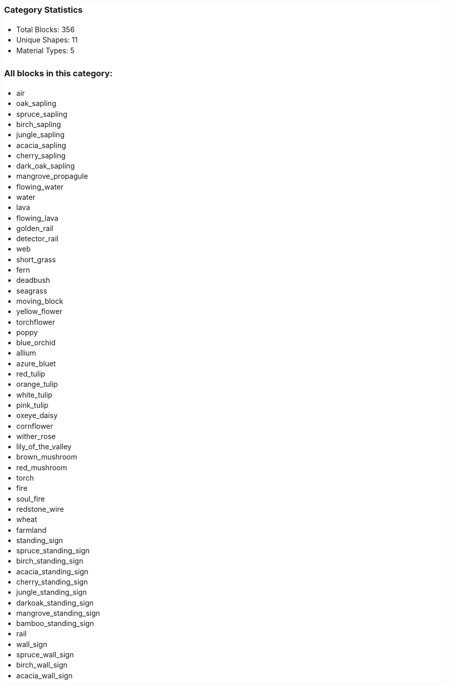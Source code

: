 ### Category Statistics
- Total Blocks: 356
- Unique Shapes: 11
- Material Types: 5

### All blocks in this category:
- air
- oak_sapling
- spruce_sapling
- birch_sapling
- jungle_sapling
- acacia_sapling
- cherry_sapling
- dark_oak_sapling
- mangrove_propagule
- flowing_water
- water
- lava
- flowing_lava
- golden_rail
- detector_rail
- web
- short_grass
- fern
- deadbush
- seagrass
- moving_block
- yellow_flower
- torchflower
- poppy
- blue_orchid
- allium
- azure_bluet
- red_tulip
- orange_tulip
- white_tulip
- pink_tulip
- oxeye_daisy
- cornflower
- wither_rose
- lily_of_the_valley
- brown_mushroom
- red_mushroom
- torch
- fire
- soul_fire
- redstone_wire
- wheat
- farmland
- standing_sign
- spruce_standing_sign
- birch_standing_sign
- acacia_standing_sign
- cherry_standing_sign
- jungle_standing_sign
- darkoak_standing_sign
- mangrove_standing_sign
- bamboo_standing_sign
- rail
- wall_sign
- spruce_wall_sign
- birch_wall_sign
- acacia_wall_sign